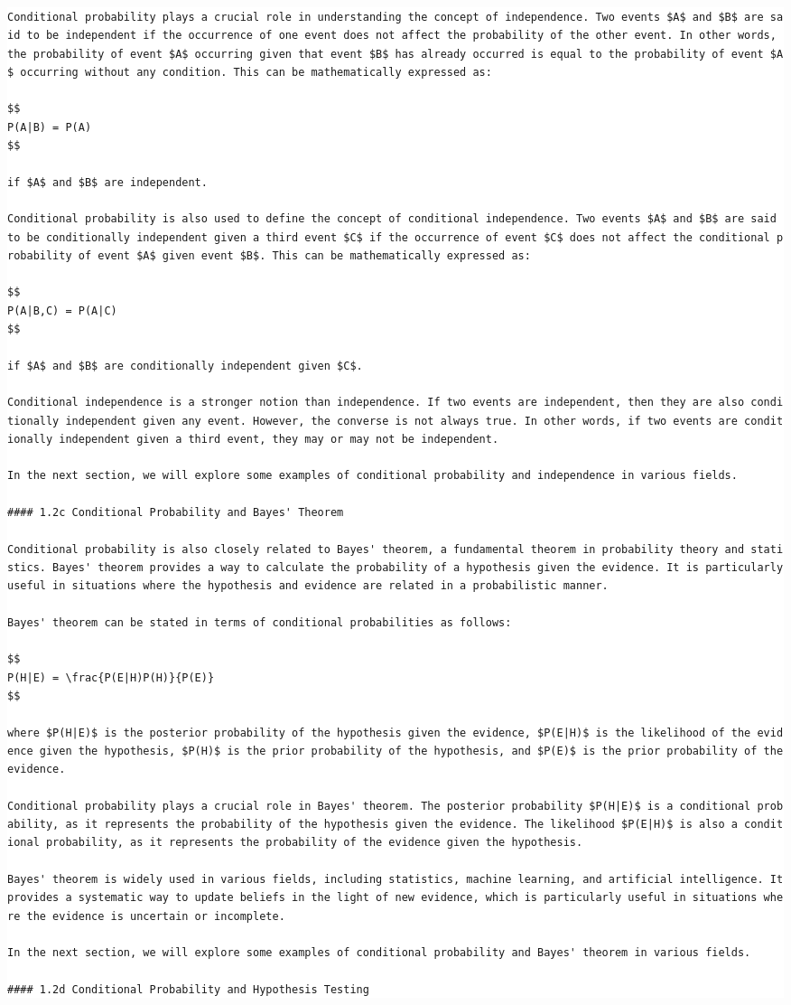 ```
Conditional probability plays a crucial role in understanding the concept of independence. Two events $A$ and $B$ are said to be independent if the occurrence of one event does not affect the probability of the other event. In other words, the probability of event $A$ occurring given that event $B$ has already occurred is equal to the probability of event $A$ occurring without any condition. This can be mathematically expressed as:

$$
P(A|B) = P(A)
$$

if $A$ and $B$ are independent.

Conditional probability is also used to define the concept of conditional independence. Two events $A$ and $B$ are said to be conditionally independent given a third event $C$ if the occurrence of event $C$ does not affect the conditional probability of event $A$ given event $B$. This can be mathematically expressed as:

$$
P(A|B,C) = P(A|C)
$$

if $A$ and $B$ are conditionally independent given $C$.

Conditional independence is a stronger notion than independence. If two events are independent, then they are also conditionally independent given any event. However, the converse is not always true. In other words, if two events are conditionally independent given a third event, they may or may not be independent.

In the next section, we will explore some examples of conditional probability and independence in various fields.

#### 1.2c Conditional Probability and Bayes' Theorem

Conditional probability is also closely related to Bayes' theorem, a fundamental theorem in probability theory and statistics. Bayes' theorem provides a way to calculate the probability of a hypothesis given the evidence. It is particularly useful in situations where the hypothesis and evidence are related in a probabilistic manner.

Bayes' theorem can be stated in terms of conditional probabilities as follows:

$$
P(H|E) = \frac{P(E|H)P(H)}{P(E)}
$$

where $P(H|E)$ is the posterior probability of the hypothesis given the evidence, $P(E|H)$ is the likelihood of the evidence given the hypothesis, $P(H)$ is the prior probability of the hypothesis, and $P(E)$ is the prior probability of the evidence.

Conditional probability plays a crucial role in Bayes' theorem. The posterior probability $P(H|E)$ is a conditional probability, as it represents the probability of the hypothesis given the evidence. The likelihood $P(E|H)$ is also a conditional probability, as it represents the probability of the evidence given the hypothesis.

Bayes' theorem is widely used in various fields, including statistics, machine learning, and artificial intelligence. It provides a systematic way to update beliefs in the light of new evidence, which is particularly useful in situations where the evidence is uncertain or incomplete.

In the next section, we will explore some examples of conditional probability and Bayes' theorem in various fields.

#### 1.2d Conditional Probability and Hypothesis Testing

```